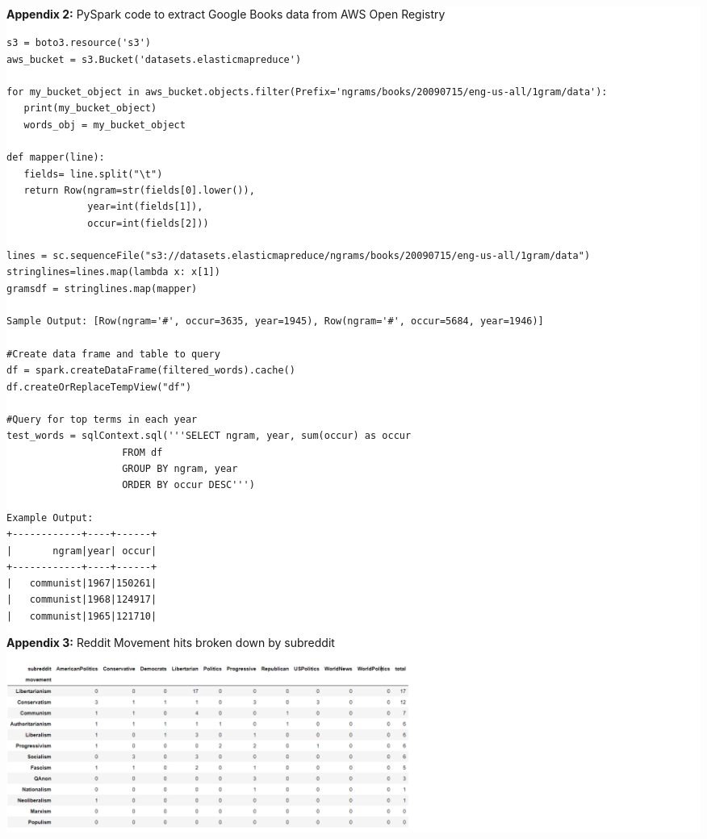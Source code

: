 **Appendix 2:** PySpark code to extract Google Books data from AWS Open Registry

```
s3 = boto3.resource('s3')
aws_bucket = s3.Bucket('datasets.elasticmapreduce')

for my_bucket_object in aws_bucket.objects.filter(Prefix='ngrams/books/20090715/eng-us-all/1gram/data'):
   print(my_bucket_object)
   words_obj = my_bucket_object

def mapper(line):
   fields= line.split("\t")
   return Row(ngram=str(fields[0].lower()),
              year=int(fields[1]),
              occur=int(fields[2]))

lines = sc.sequenceFile("s3://datasets.elasticmapreduce/ngrams/books/20090715/eng-us-all/1gram/data")
stringlines=lines.map(lambda x: x[1])
gramsdf = stringlines.map(mapper)

Sample Output: [Row(ngram='#', occur=3635, year=1945), Row(ngram='#', occur=5684, year=1946)]

#Create data frame and table to query
df = spark.createDataFrame(filtered_words).cache()
df.createOrReplaceTempView("df")

#Query for top terms in each year
test_words = sqlContext.sql('''SELECT ngram, year, sum(occur) as occur
                    FROM df
                    GROUP BY ngram, year
                    ORDER BY occur DESC''')

Example Output:
+------------+----+------+
|       ngram|year| occur|
+------------+----+------+
|   communist|1967|150261|
|   communist|1968|124917|
|   communist|1965|121710|
```

**Appendix 3:** Reddit Movement hits broken down by subreddit
<div>
<img src="https://github.com/acrucetta/acrucetta.github.io/blob/main/assets/images/keyword_totals.PNG?raw=true" width="500"/>
</div>